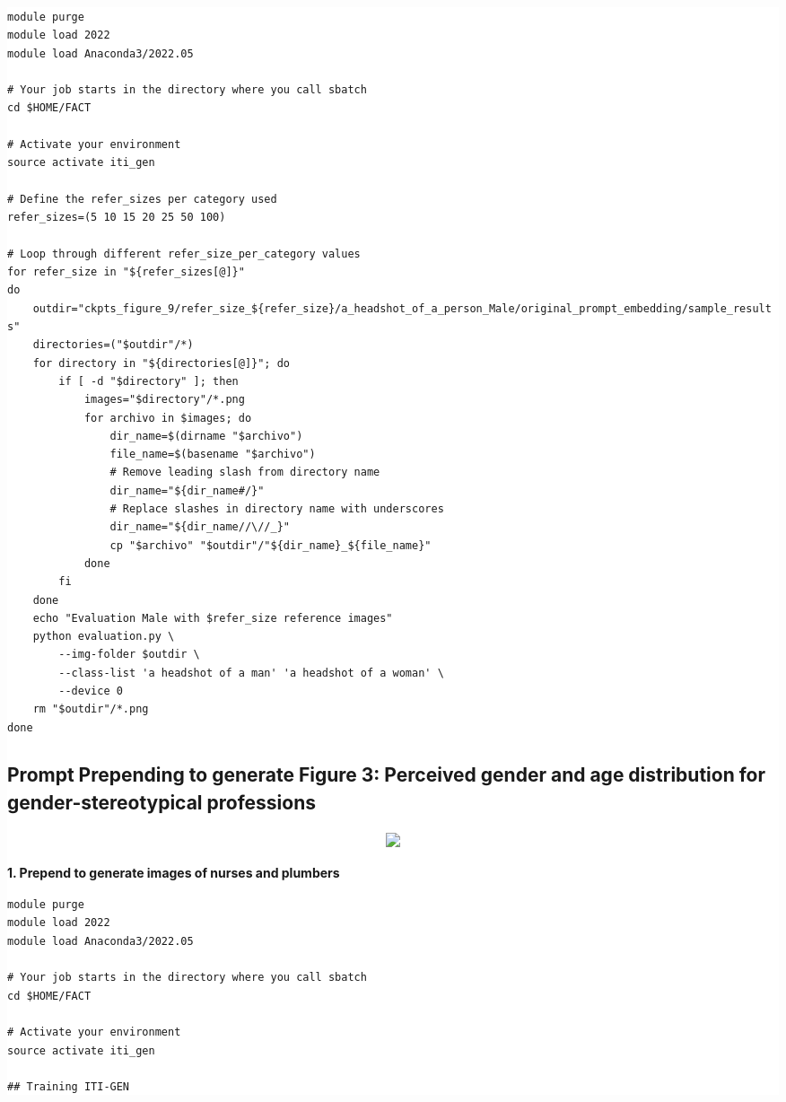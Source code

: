 ```shell
module purge
module load 2022
module load Anaconda3/2022.05

# Your job starts in the directory where you call sbatch
cd $HOME/FACT

# Activate your environment
source activate iti_gen

# Define the refer_sizes per category used 
refer_sizes=(5 10 15 20 25 50 100)

# Loop through different refer_size_per_category values
for refer_size in "${refer_sizes[@]}"
do
    outdir="ckpts_figure_9/refer_size_${refer_size}/a_headshot_of_a_person_Male/original_prompt_embedding/sample_results"
    directories=("$outdir"/*)
    for directory in "${directories[@]}"; do
        if [ -d "$directory" ]; then
            images="$directory"/*.png
            for archivo in $images; do
                dir_name=$(dirname "$archivo")
                file_name=$(basename "$archivo")
                # Remove leading slash from directory name
                dir_name="${dir_name#/}"
                # Replace slashes in directory name with underscores
                dir_name="${dir_name//\//_}"
                cp "$archivo" "$outdir"/"${dir_name}_${file_name}"
            done
        fi
    done
    echo "Evaluation Male with $refer_size reference images"
    python evaluation.py \
        --img-folder $outdir \
        --class-list 'a headshot of a man' 'a headshot of a woman' \
        --device 0
    rm "$outdir"/*.png
done
```

## Prompt Prepending to generate Figure 3: Perceived gender and age distribution for gender-stereotypical professions

<p align="center">
    <img src="docs/fig_framework.png"/>
</p>

**1. Prepend to generate images of nurses and plumbers**
```shell
module purge
module load 2022
module load Anaconda3/2022.05

# Your job starts in the directory where you call sbatch
cd $HOME/FACT

# Activate your environment
source activate iti_gen

## Training ITI-GEN
```